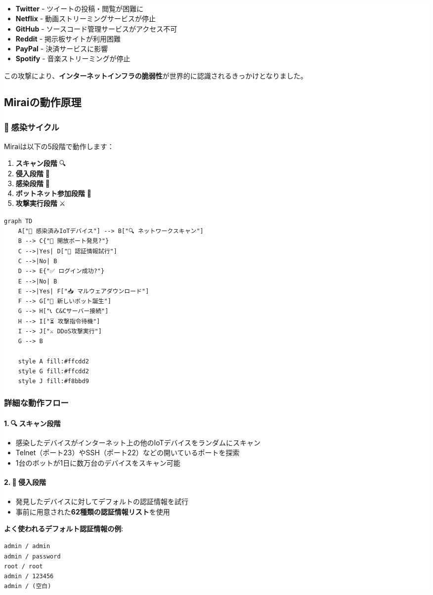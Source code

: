 - **Twitter** - ツイートの投稿・閲覧が困難に
- **Netflix** - 動画ストリーミングサービスが停止
- **GitHub** - ソースコード管理サービスがアクセス不可
- **Reddit** - 掲示板サイトが利用困難
- **PayPal** - 決済サービスに影響
- **Spotify** - 音楽ストリーミングが停止

この攻撃により、**インターネットインフラの脆弱性**が世界的に認識されるきっかけとなりました。

## Miraiの動作原理

### 🔄 感染サイクル

Miraiは以下の5段階で動作します：

1. **スキャン段階** 🔍
2. **侵入段階** 🚪
3. **感染段階** 🦠
4. **ボットネット参加段階** 🤖
5. **攻撃実行段階** ⚔️

```mermaid
graph TD
    A["🦠 感染済みIoTデバイス"] --> B["🔍 ネットワークスキャン"]
    B --> C{"📡 開放ポート発見?"}
    C -->|Yes| D["🔑 認証情報試行"]
    C -->|No| B
    D --> E{"✅ ログイン成功?"}
    E -->|No| B
    E -->|Yes| F["📥 マルウェアダウンロード"]
    F --> G["🤖 新しいボット誕生"]
    G --> H["📞 C&Cサーバー接続"]
    H --> I["⏳ 攻撃指令待機"]
    I --> J["⚔️ DDoS攻撃実行"]
    G --> B
    
    style A fill:#ffcdd2
    style G fill:#ffcdd2
    style J fill:#f8bbd9
```

### 詳細な動作フロー

#### 1. 🔍 スキャン段階
- 感染したデバイスがインターネット上の他のIoTデバイスをランダムにスキャン
- Telnet（ポート23）やSSH（ポート22）などの開いているポートを探索
- 1台のボットが1日に数万台のデバイスをスキャン可能

#### 2. 🚪 侵入段階
- 発見したデバイスに対してデフォルトの認証情報を試行
- 事前に用意された**62種類の認証情報リスト**を使用

**よく使われるデフォルト認証情報の例**:
```
admin / admin
admin / password
root / root
admin / 123456
admin / (空白)
```

